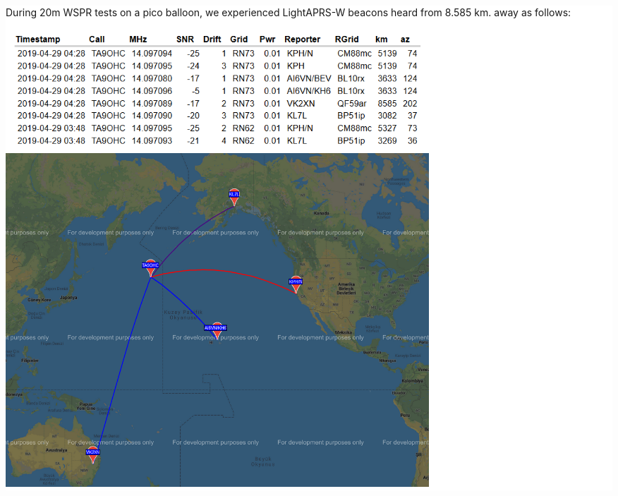 During 20m WSPR tests on a pico balloon, we experienced LightAPRS-W beacons heard from 8.585 km. away as follows:

<img src="images/lightaprs-wspr-list.png" width="600">

<img src="images/lightaprs-wspr-test-map.png" width="600">
